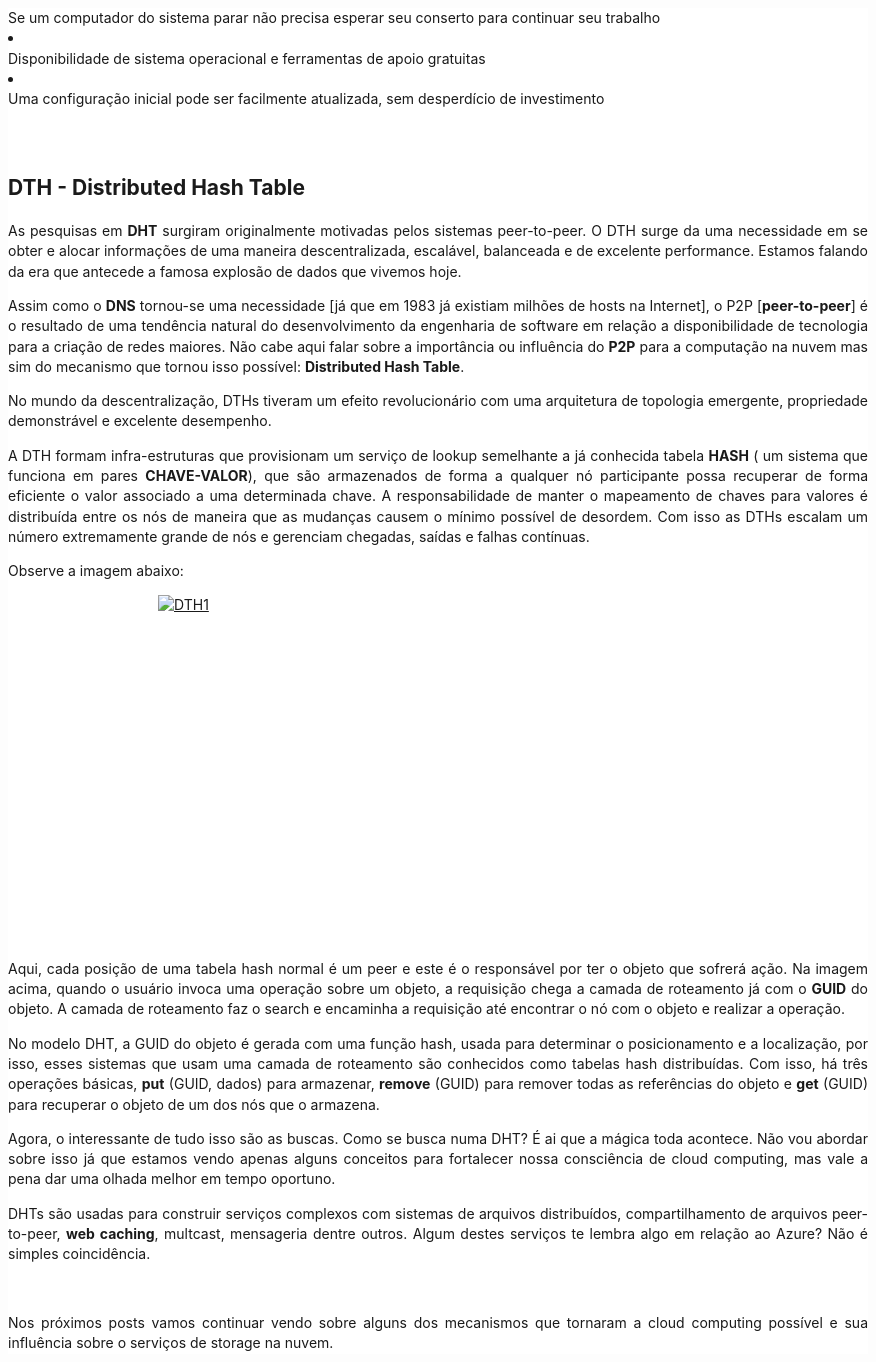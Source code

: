 <div align="justify">Se um computador do sistema parar não precisa esperar seu conserto para continuar seu trabalho </div>
</li>
<li>
<div align="justify">Disponibilidade de sistema operacional e ferramentas de apoio gratuitas </div>
</li>
<li>
<div align="justify">Uma configuração inicial pode ser facilmente atualizada, sem desperdício de investimento </div>
</li>
</ul>
<p>&#160;</p>
<h2>DTH - Distributed Hash Table</h2>
<p align="justify">As pesquisas em <strong>DHT</strong> surgiram originalmente motivadas pelos sistemas peer-to-peer. O DTH surge da uma necessidade em se obter e alocar informações de uma maneira descentralizada, escalável, balanceada e de excelente performance. Estamos falando da era que antecede a famosa explosão de dados que vivemos hoje.</p>
<p align="justify">Assim como o <strong>DNS</strong> tornou-se uma necessidade [já que em 1983 já existiam milhões de hosts na Internet], o P2P [<strong>peer-to-peer</strong>] é o resultado de uma tendência natural do desenvolvimento da engenharia de software em relação a disponibilidade de tecnologia para a criação de redes maiores. Não cabe aqui falar sobre a importância ou influência do <strong>P2P</strong> para a computação na nuvem mas sim do mecanismo que tornou isso possível: <strong>Distributed Hash Table</strong>.</p>
<p align="justify">No mundo da descentralização, DTHs tiveram um efeito revolucionário com uma arquitetura de topologia emergente, propriedade demonstrável e excelente desempenho.</p>
<p align="justify">A DTH formam infra-estruturas que provisionam um serviço de lookup semelhante a já conhecida tabela <strong>HASH</strong> ( um sistema que funciona em pares <strong>CHAVE-VALOR</strong>), que são armazenados de forma a qualquer nó participante possa recuperar de forma eficiente o valor associado a uma determinada chave. A responsabilidade de manter o mapeamento de chaves para valores é distribuída entre os nós de maneira que as mudanças causem o mínimo possível de desordem. Com isso as DTHs escalam um número extremamente grande de nós e gerenciam chegadas, saídas e falhas contínuas.</p>
<p align="justify">Observe a imagem abaixo:</p>
<p><a href="http://blob.vitormeriat.com.br/images/2013/03/dth1.png"><img title="DTH1" style="background-image:none;float:none;padding-top:0;padding-left:0;margin-left:auto;display:block;padding-right:0;margin-right:auto;border-width:0;"   alt="DTH1" src="http://blob.vitormeriat.com.br/images/dth1.png" width="560" height="315" /></a></p>
<p>&#160;</p>
<p align="justify">Aqui, cada posição de uma tabela hash normal é um peer e este é o responsável por ter o objeto que sofrerá ação. Na imagem acima, quando o usuário invoca uma operação sobre um objeto, a requisição chega a camada de roteamento já com o <strong>GUID</strong> do objeto. A camada de roteamento faz o search e encaminha a requisição até encontrar o nó com o objeto e realizar a operação.</p>
<p align="justify">No modelo DHT, a GUID do objeto é gerada com uma função hash, usada para determinar o posicionamento e a localização, por isso, esses sistemas que usam uma camada de roteamento são conhecidos como tabelas hash distribuídas. Com isso, há três operações básicas, <strong>put</strong> (GUID, dados) para armazenar, <strong>remove</strong> (GUID) para remover todas as referências do objeto e <strong>get</strong> (GUID) para recuperar o objeto de um dos nós que o armazena.</p>
<p align="justify">Agora, o interessante de tudo isso são as buscas. Como se busca numa DHT? É ai que a mágica toda acontece. Não vou abordar sobre isso já que estamos vendo apenas alguns conceitos para fortalecer nossa consciência de cloud computing, mas vale a pena dar uma olhada melhor em tempo oportuno.</p>
<p align="justify">DHTs são usadas para construir serviços complexos com sistemas de arquivos distribuídos, compartilhamento de arquivos peer-to-peer, <strong>web caching</strong>, multcast, mensageria dentre outros. Algum destes serviços te lembra algo em relação ao Azure? Não é simples coincidência.</p>
<p align="justify">&#160;</p>
<p align="justify">Nos próximos posts vamos continuar vendo sobre alguns dos mecanismos que tornaram a cloud computing possível e sua influência sobre o serviços de storage na nuvem.</p>


